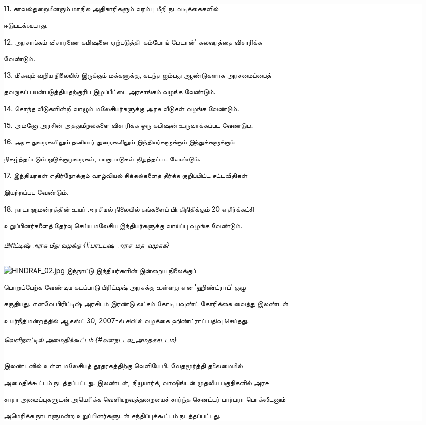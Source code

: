 

11\. காவல்துறையினரும் மாநில அதிகாரிகளும் வரம்பு மீறி நடவடிக்கைகளில்

ஈடுபடக்கூடாது.



12\. அரசாங்கம் விசாரணை கமிஷனை ஏற்படுத்தி \'கம்போங் மேடான்\' கலவரத்தை விசாரிக்க

வேண்டும்.



13\. மிகவும் வறிய நிலையில் இருக்கும் மக்களுக்கு, கடந்த ஐம்பது ஆண்டுகளாக அரசமைப்பைத்

தவறாகப் பயன்படுத்தியதற்குரிய இழப்பீட்டை அரசாங்கம் வழங்க வேண்டும்.



14\. சொந்த வீடுகளின்றி வாழும் மலேசியர்களுக்கு அரசு வீடுகள் வழங்க வேண்டும்.



15\. அம்னோ அரசின் அத்துமீறல்களை விசாரிக்க ஒரு கமிஷன் உருவாக்கப்பட வேண்டும்.



16\. அரசு துறைகளிலும் தனியார் துறைகளிலும் இந்தியர்களுக்கும் இந்துக்களுக்கும்

நிகழ்த்தப்படும் ஒடுக்குமுறைகள், பாகுபாடுகள் நிறுத்தப்பட வேண்டும்.



17\. இந்தியர்கள் எதிர்நோக்கும் வாழ்வியல் சிக்கல்களைத் தீர்க்க குறிப்பிட்ட சட்டவிதிகள்

இயற்றப்பட வேண்டும்.



18\. நாடாளுமன்றத்தின் உயர் அரசியல் நிலையில் தங்களைப் பிரதிநிதிக்கும் 20 எதிர்க்கட்சி

உறுப்பினர்களைத் தேர்வு செய்ய மலேசிய இந்தியர்களுக்கு வாய்ப்பு வழங்க வேண்டும்.



###### பிரிட்டிஷ் அரசு மீது வழக்கு {#பரடடஷ_அரச_மத_வழகக}



![](HINDRAF_02.jpg "HINDRAF_02.jpg") இந்நாட்டு இந்தியர்களின் இன்றைய நிலைக்குப்

பொறுப்பேற்க வேண்டிய கடப்பாடு பிரிட்டிஷ் அரசுக்கு உள்ளது என \'ஹிண்ட்ராப்\' குழு

கருதியது. எனவே பிரிட்டிஷ் அரசிடம் இரண்டு லட்சம் கோடி பவுண்ட் கோரிக்கை வைத்து இலண்டன்

உயர்நீதிமன்றத்தில் ஆகஸ்ட் 30, 2007-ல் சிவில் வழக்கை ஹிண்ட்ராப் பதிவு செய்தது.



###### வெளிநாட்டில் அமைதிக்கூட்டம் {#வளநடடல_அமதககடடம}



இலண்டனில் உள்ள மலேசியத் தூதரகத்திற்கு வெளியே பி. வேதமூர்த்தி தலைமையில்

அமைதிக்கூட்டம் நடத்தப்பட்டது. இலண்டன், நியூயார்க், வாஷிங்டன் முதலிய பகுதிகளில் அரசு

சாரா அமைப்புகளுடன் அமெரிக்க வெளியுறவுத்துறையைச் சார்ந்த செனட்டர் பார்பரா பொக்ஸீடனும்

அமெரிக்க நாடாளுமன்ற உறுப்பினர்களுடன் சந்திப்புக்கூட்டம் நடத்தப்பட்டது.
